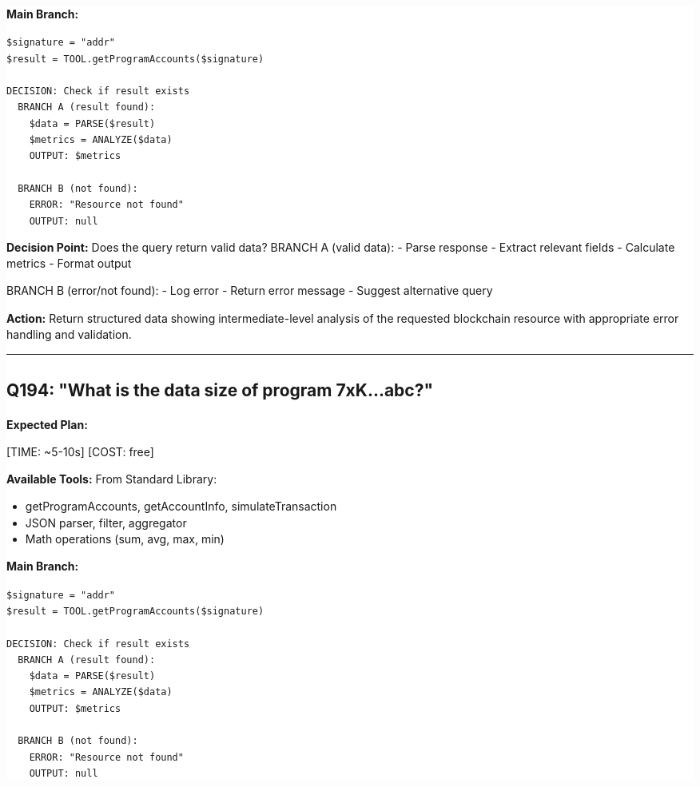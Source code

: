 **Main Branch:**
```
$signature = "addr"
$result = TOOL.getProgramAccounts($signature)

DECISION: Check if result exists
  BRANCH A (result found):
    $data = PARSE($result)
    $metrics = ANALYZE($data)
    OUTPUT: $metrics

  BRANCH B (not found):
    ERROR: "Resource not found"
    OUTPUT: null
```

**Decision Point:** Does the query return valid data?
  BRANCH A (valid data):
    - Parse response
    - Extract relevant fields
    - Calculate metrics
    - Format output

  BRANCH B (error/not found):
    - Log error
    - Return error message
    - Suggest alternative query

**Action:**
Return structured data showing intermediate-level analysis of the requested blockchain resource with appropriate error handling and validation.

---

## Q194: "What is the data size of program 7xK...abc?"

**Expected Plan:**

[TIME: ~5-10s] [COST: free]

**Available Tools:**
From Standard Library:
  - getProgramAccounts, getAccountInfo, simulateTransaction
  - JSON parser, filter, aggregator
  - Math operations (sum, avg, max, min)

**Main Branch:**
```
$signature = "addr"
$result = TOOL.getProgramAccounts($signature)

DECISION: Check if result exists
  BRANCH A (result found):
    $data = PARSE($result)
    $metrics = ANALYZE($data)
    OUTPUT: $metrics

  BRANCH B (not found):
    ERROR: "Resource not found"
    OUTPUT: null
```
